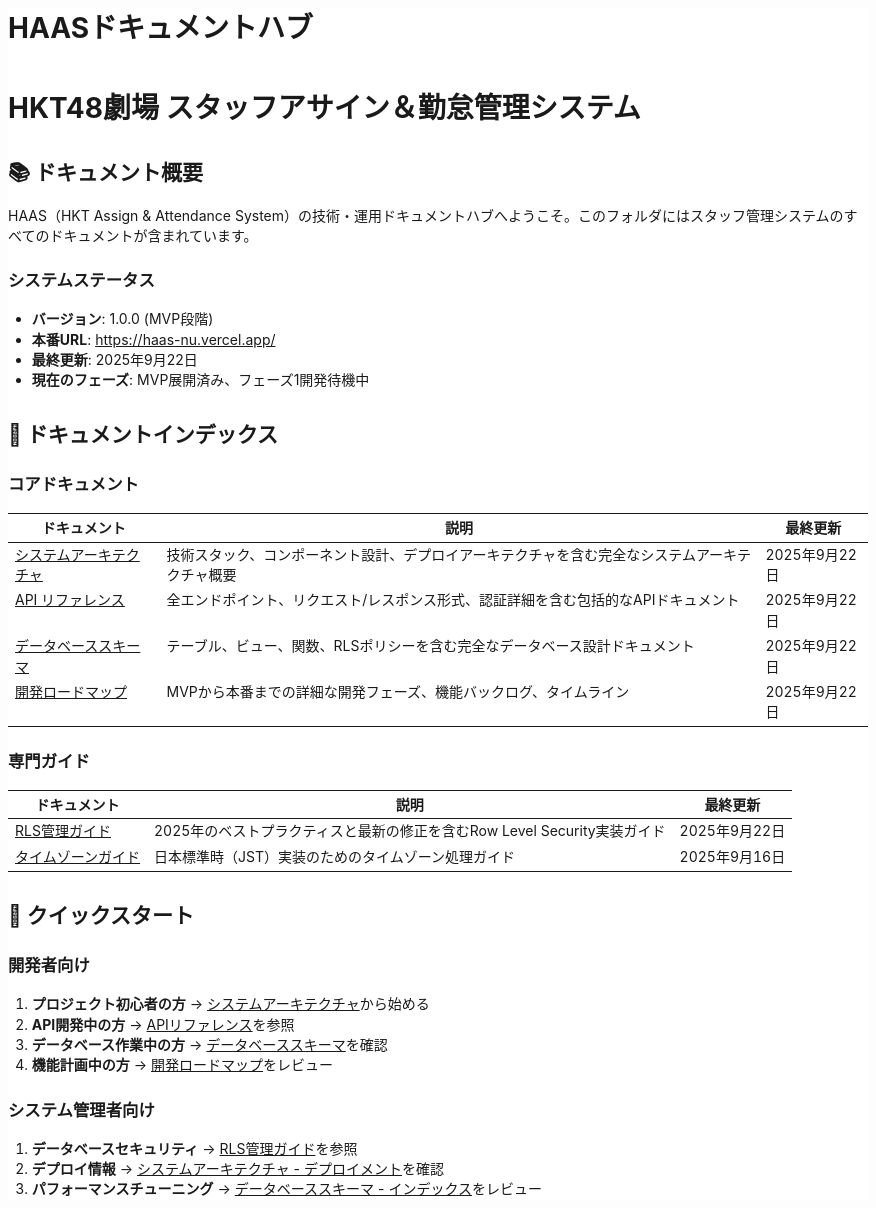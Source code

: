 # HAASドキュメントハブ
# HKT48劇場 スタッフアサイン＆勤怠管理システム

## 📚 ドキュメント概要

HAAS（HKT Assign & Attendance System）の技術・運用ドキュメントハブへようこそ。このフォルダにはスタッフ管理システムのすべてのドキュメントが含まれています。

### システムステータス
- **バージョン**: 1.0.0 (MVP段階)
- **本番URL**: https://haas-nu.vercel.app/
- **最終更新**: 2025年9月22日
- **現在のフェーズ**: MVP展開済み、フェーズ1開発待機中

## 📖 ドキュメントインデックス

### コアドキュメント

| ドキュメント | 説明 | 最終更新 |
|----------|-------------|--------------|
| [システムアーキテクチャ](./SYSTEM_ARCHITECTURE.md) | 技術スタック、コンポーネント設計、デプロイアーキテクチャを含む完全なシステムアーキテクチャ概要 | 2025年9月22日 |
| [API リファレンス](./API_REFERENCE.md) | 全エンドポイント、リクエスト/レスポンス形式、認証詳細を含む包括的なAPIドキュメント | 2025年9月22日 |
| [データベーススキーマ](./DATABASE_SCHEMA.md) | テーブル、ビュー、関数、RLSポリシーを含む完全なデータベース設計ドキュメント | 2025年9月22日 |
| [開発ロードマップ](./DEVELOPMENT_ROADMAP.md) | MVPから本番までの詳細な開発フェーズ、機能バックログ、タイムライン | 2025年9月22日 |

### 専門ガイド

| ドキュメント | 説明 | 最終更新 |
|----------|-------------|--------------|
| [RLS管理ガイド](./RLS_MANAGEMENT_GUIDE.md) | 2025年のベストプラクティスと最新の修正を含むRow Level Security実装ガイド | 2025年9月22日 |
| [タイムゾーンガイド](./TIMEZONE.md) | 日本標準時（JST）実装のためのタイムゾーン処理ガイド | 2025年9月16日 |

## 🚀 クイックスタート

### 開発者向け

1. **プロジェクト初心者の方** → [システムアーキテクチャ](./SYSTEM_ARCHITECTURE.md)から始める
2. **API開発中の方** → [APIリファレンス](./API_REFERENCE.md)を参照
3. **データベース作業中の方** → [データベーススキーマ](./DATABASE_SCHEMA.md)を確認
4. **機能計画中の方** → [開発ロードマップ](./DEVELOPMENT_ROADMAP.md)をレビュー

### システム管理者向け

1. **データベースセキュリティ** → [RLS管理ガイド](./RLS_MANAGEMENT_GUIDE.md)を参照
2. **デプロイ情報** → [システムアーキテクチャ - デプロイメント](./SYSTEM_ARCHITECTURE.md#deployment-architecture)を確認
3. **パフォーマンスチューニング** → [データベーススキーマ - インデックス](./DATABASE_SCHEMA.md#indexes--performance)をレビュー
